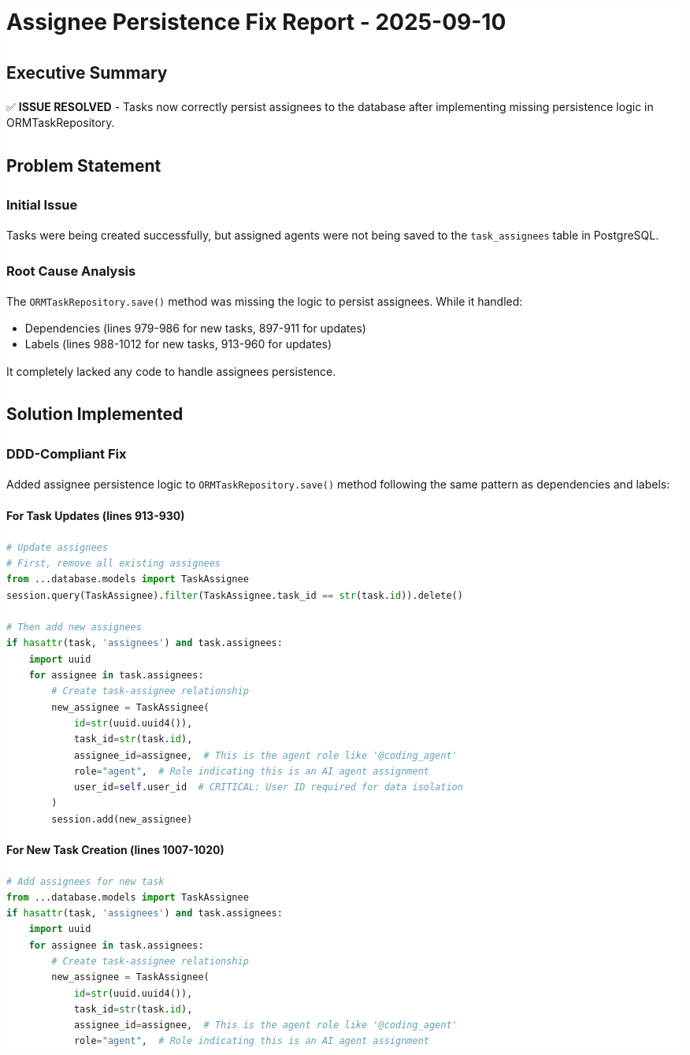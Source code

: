 # Assignee Persistence Fix Report - 2025-09-10

## Executive Summary
✅ **ISSUE RESOLVED** - Tasks now correctly persist assignees to the database after implementing missing persistence logic in ORMTaskRepository.

## Problem Statement

### Initial Issue
Tasks were being created successfully, but assigned agents were not being saved to the `task_assignees` table in PostgreSQL.

### Root Cause Analysis
The `ORMTaskRepository.save()` method was missing the logic to persist assignees. While it handled:
- Dependencies (lines 979-986 for new tasks, 897-911 for updates)
- Labels (lines 988-1012 for new tasks, 913-960 for updates)

It completely lacked any code to handle assignees persistence.

## Solution Implemented

### DDD-Compliant Fix
Added assignee persistence logic to `ORMTaskRepository.save()` method following the same pattern as dependencies and labels:

#### For Task Updates (lines 913-930)
```python
# Update assignees
# First, remove all existing assignees
from ...database.models import TaskAssignee
session.query(TaskAssignee).filter(TaskAssignee.task_id == str(task.id)).delete()

# Then add new assignees
if hasattr(task, 'assignees') and task.assignees:
    import uuid
    for assignee in task.assignees:
        # Create task-assignee relationship
        new_assignee = TaskAssignee(
            id=str(uuid.uuid4()),
            task_id=str(task.id),
            assignee_id=assignee,  # This is the agent role like '@coding_agent'
            role="agent",  # Role indicating this is an AI agent assignment
            user_id=self.user_id  # CRITICAL: User ID required for data isolation
        )
        session.add(new_assignee)
```

#### For New Task Creation (lines 1007-1020)
```python
# Add assignees for new task
from ...database.models import TaskAssignee
if hasattr(task, 'assignees') and task.assignees:
    import uuid
    for assignee in task.assignees:
        # Create task-assignee relationship
        new_assignee = TaskAssignee(
            id=str(uuid.uuid4()),
            task_id=str(task.id),
            assignee_id=assignee,  # This is the agent role like '@coding_agent'
            role="agent",  # Role indicating this is an AI agent assignment
```
